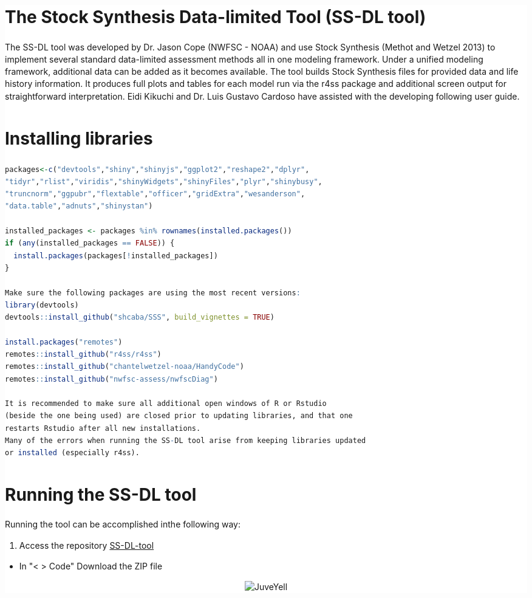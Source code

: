 
# The Stock Synthesis Data-limited Tool (SS-DL tool)

The SS-DL tool was developed by Dr. Jason Cope (NWFSC - NOAA) and use Stock Synthesis (Methot and Wetzel 2013) to implement several standard data-limited assessment methods all in one modeling framework. Under a unified modeling framework, additional data can be added as it becomes available. The tool builds Stock Synthesis files for provided data and life history information. It produces full plots and tables for each model run via the r4ss package and additional screen output for straightforward interpretation. Eidi Kikuchi and Dr. Luis Gustavo Cardoso have assisted with the developing following user guide. 

# Installing libraries 
```R
packages<-c("devtools","shiny","shinyjs","ggplot2","reshape2","dplyr",
"tidyr","rlist","viridis","shinyWidgets","shinyFiles","plyr","shinybusy",
"truncnorm","ggpubr","flextable","officer","gridExtra","wesanderson",
"data.table","adnuts","shinystan")

installed_packages <- packages %in% rownames(installed.packages())
if (any(installed_packages == FALSE)) {
  install.packages(packages[!installed_packages])
}

Make sure the following packages are using the most recent versions:
library(devtools)
devtools::install_github("shcaba/SSS", build_vignettes = TRUE)

install.packages("remotes")
remotes::install_github("r4ss/r4ss")
remotes::install_github("chantelwetzel-noaa/HandyCode")
remotes::install_github("nwfsc-assess/nwfscDiag")

It is recommended to make sure all additional open windows of R or Rstudio 
(beside the one being used) are closed prior to updating libraries, and that one 
restarts Rstudio after all new installations. 
Many of the errors when running the SS-DL tool arise from keeping libraries updated 
or installed (especially r4ss).
```

# Running the SS-DL tool

Running the tool can be accomplished inthe following way:

1. Access the repository [SS-DL-tool](https://github.com/shcaba/SS-DL-tool)

 - In "< > Code" Download the ZIP file
<div>
<p style = 'text-align:center;'>
<img src="https://github.com/EidiK/SS-DL_example/assets/102596784/36aee7f9-2188-40e6-8fac-0892a75f4ec8" alt="JuveYell" width="650px">
</p>
</div>
